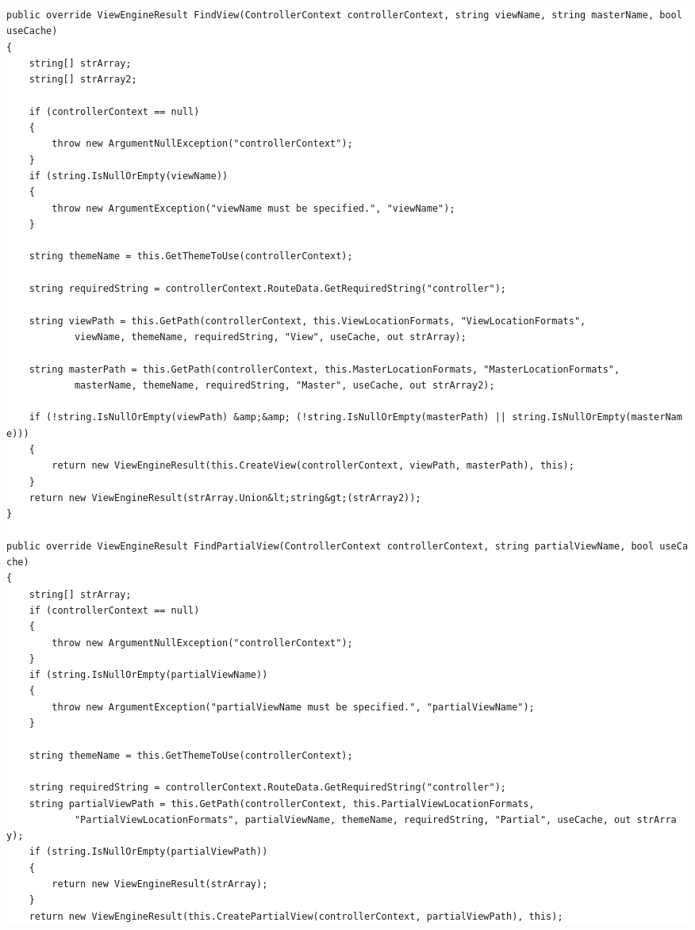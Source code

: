     public override ViewEngineResult FindView(ControllerContext controllerContext, string viewName, string masterName, bool useCache)
    {
        string[] strArray;
        string[] strArray2;

        if (controllerContext == null)
        {
            throw new ArgumentNullException("controllerContext");
        }
        if (string.IsNullOrEmpty(viewName))
        {
            throw new ArgumentException("viewName must be specified.", "viewName");
        }

        string themeName = this.GetThemeToUse(controllerContext);

        string requiredString = controllerContext.RouteData.GetRequiredString("controller");

        string viewPath = this.GetPath(controllerContext, this.ViewLocationFormats, "ViewLocationFormats",
                viewName, themeName, requiredString, "View", useCache, out strArray);

        string masterPath = this.GetPath(controllerContext, this.MasterLocationFormats, "MasterLocationFormats",
                masterName, themeName, requiredString, "Master", useCache, out strArray2);

        if (!string.IsNullOrEmpty(viewPath) &amp;&amp; (!string.IsNullOrEmpty(masterPath) || string.IsNullOrEmpty(masterName)))
        {
            return new ViewEngineResult(this.CreateView(controllerContext, viewPath, masterPath), this);
        }
        return new ViewEngineResult(strArray.Union&lt;string&gt;(strArray2));
    }

    public override ViewEngineResult FindPartialView(ControllerContext controllerContext, string partialViewName, bool useCache)
    {
        string[] strArray;
        if (controllerContext == null)
        {
            throw new ArgumentNullException("controllerContext");
        }
        if (string.IsNullOrEmpty(partialViewName))
        {
            throw new ArgumentException("partialViewName must be specified.", "partialViewName");
        }

        string themeName = this.GetThemeToUse(controllerContext);

        string requiredString = controllerContext.RouteData.GetRequiredString("controller");
        string partialViewPath = this.GetPath(controllerContext, this.PartialViewLocationFormats,
                "PartialViewLocationFormats", partialViewName, themeName, requiredString, "Partial", useCache, out strArray);
        if (string.IsNullOrEmpty(partialViewPath))
        {
            return new ViewEngineResult(strArray);
        }
        return new ViewEngineResult(this.CreatePartialView(controllerContext, partialViewPath), this);
